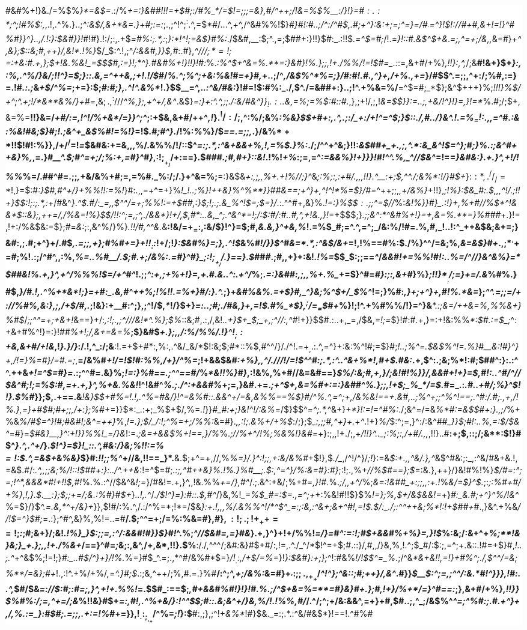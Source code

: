 #&#%+!}&./=%$%_}*=&$=_.:/%_*+=:}&##!!*!=+$#;:/#%_*/=$!$=;$;*;=&},#/^++;/*!&=%$%__:/}!}=#$:.:*;$^;!#%$:,_,.!,.^%.}..;_^:&$/,&+*&=.}+#;:=:_;.,;^!^;$^:$.^,=$*#/...^,+^,/^&#%%!$}*#}#!:#..;/^:/^#$_,.#;+^}:&:+;=;^=}=/#$_^.=$^}!$!://#+#,&+!=!}^#%#}}^_}_..,/.!:}:$&_#}}!*#!#}.!:/;:,.+$_=#%:;.*,:_;_}:*!^!;=&$}#%:_./$&#,__:$;^.,=;$##+:}!!}$#:_.:!!$*.=^$=#;*/!.=*}!_::#._&$^$+_&_*.*=;,^=+;/&,,*&=#}+$%_,:!;.;/:.//%$*^,&};$*_::&;#,++}/,&!*.!%}_$/_$:^.!,;^*/:&&*#*,}}$,#*:.#},_^//$/;*=!;=%$:+&:#.+,};$+!&.%&!_=$$$#,:=}!;*^}.#&#%+!}!!}!#:_%._:%^$+^&=%.**=:}&#}!%.};;,!+./%%_*/!=!$#=_.:*:=,&+#/+%}*,!!}:$%__:/;$,^,*/;&**#!&+}$+_}:,:%,.^%/}&/;!!^}=$;}*::.&,=^++*&,;+!.!/$_#/_%.^;%^;+*&:%&!#=+}*#,_+..;/^_,/&$%^*%=;}/#:#!.#.,^}+,/+%.,+=_}/#$$^.=;;,^+:/;%#,:=}=.!#_.:.;_&*+$/^%=*;+=}:$;_#:#;},.^!^.&%*_!.}$$__=^,.*.:^&/#&:*}!#=!$:#%:_./,$^./=&$%*!:=&$##+:}..;!^.+%&=%/**=^$=#;_*$};&^$+++}%;*!!!}%$*_/+^;^.+;!/*&**&%/}+#=_,&$;.,^:///%$*^%,};$%_:#&;$,+^+/,&^*.&$}_=:}+:^.^,;;./:&/*#&^}}$_!.:..%,_;#/$&,*=%;=%$:#::#._,},;+!/,;,!_&=$$}}:=..;*,*+&/!^}!}=,}!=*_%.#;/;$+,&=%=**!!}&=/_+#/:=,!^!/%+&*/=}}^;^_;:+$&,&+#/++^*,!*}.$^!/:/;$,^:%/;&%*:%&}$$+#+:,.^,.;:/_+:/+!^=^$;}$::./,#../}&_^.!.=%$_=!:$.,,=^#.:&:%&!#&;$}#;_!_.;&^_+_&$%#!=%!}*=!$_.#;#^}._/!%:*%*%}/$*==.=;;,*.}/&%$*+*!!$$!#!:%}},/+$/^/=%$!*=*$&#&:+=&,,,%/.&%%/!/::$^_=:;.*,:^&+&&+%,!,=%$.}%:_./;/^^+^&;}!!:*&$##+_+.,;,^.*:&_&^!$=^};#;}%.:;&^#++&}%,*,=.}_#__^.$;#^=+;/;%:+,=#}^#}_,:!;$__+_//%$+:==}.$*###.;#,#+}::&!*.!%!_+%_$:$;=,=^*:=&&%}!+}}}!#!^^.%,_^//$&^*=!==*}&#&:}.+.}^,+!/!%%*%=/.##^#=.;;*,*+&/&%+#;=,=%#._%:/;/.}+^&=%;**=:}&$&_+:,;,,%+.+!%_*//;}^*&_;:%;:,:+#/.,,*,!!}.*^__:+;$,^^./;&%*:!/}#$+_}:$:*,.^//_/=*$!,}=$:#*:}$#,#^+/}+%%!!:=%!*}#:$.,,=$$+%&_%&$^=+}%*!_!..;%}!++&}%^%**}}*##_&==;+^}+,^!^!*%=$}/#=_^++;;,*,+/&%}*+!!},$%_.:;./,/+=/^,$*;!%}:$&_#:.$,,,^!/.;!*_!+}$$:!;:;.*,:_+/#&^*}*.*^$.#/:_=,,$^^/=+;%%!:=+$##,:}_$;!;.;.&_%^!$=;$=}/_*.:.^^#+,&}%.*!=:}%$$$:.$;;^=$//*%:*&!%}}#}_.:!}+,%+#//%$*^!&&*$*_::&};,++=/,/%&=!%}$$/!!:^;=,;^,./&&*}!+/,$,#*:..&,_^;.^&^*=!;/:$:#/:#..#,^,+!&.,}!_=+$$$;}_.;;&^:*^&#%+!}=$%:#._/._!#^$+,&=%.**=}%###_+.}!=,!+:/%&$&:=$};#=*&:*;:,&^%/}%}*.!!/#$%_#:/;$,^^&.*&**:!&/=$+_=:,:%_+^%/$&/$}!^}=$;#,_&.&,}^+_*&,%*!.=%$_#;=^.^,=^;_/&:%/!#=.%,#,_!..!:^_++&$&;&+=;}&#:,;.#;+^}+$/.%.*/=_/$#$_,.=;;,*+};#%#*+=}+!$!_::%.$_!+$/;%=^$!*}:$&#%}=;},.^!$*&%*#!/}}$^#&=*.*,:^&$/&+*=!,!%==#%:$./%}^^/=&;%,*&=&$}#+*$.,;*^.+%&_%;+^=^$=#;%!.:;/^#^,,:%,*%=..%#__/.$;#_.+;/&%:._=#}^#}_;:!;$__+_//%$.}==}.$*###.;#,,+}+:&!*.!%=*$$_$:;;==*^*/_&&*#!+=%%!#!:..%=/^//}&^&*%}=*$##&!%.+,}^,+^/%%%!$=/+^#^_!.;;*^:+,;+%+!}=,+.#._&._.^:.+^/*%;.*=:}&##__:,;,,%+.__%_*+=$}^#=_#}:;:,&+#_}%}*;!!}$*___:/;$=}+=/.&*%#%.}#$,_}/#.!,.^%+*&$*$!;}=+_#*:_.&,#^++%;!%!!.=%+}#/:}.^.*;}+*&#%&%.=+$}#,_^}&;%^$+/_$%^*!=;}%#:_,}+;+^}+,#!%.*&=_};*^_^.=;;=/+://%#%,&:},$%_.&$;_,/+$/#,.*;!&}:+__#:^;},;^!/$,_*_!/}$+}_=:..*;#;./#&,*}+,=!$.#%_*$},$^;/=_=%*!_=&$$#+_%}!;!^.+%#%%/!}=^}&**_*.:;&=/++&=%,%%&+}%#$_/*;;^^=+;+&+!*&==}+/:_,:!;.,;^///&!*^.%};$%_::&;#,.:,/,&!*..+}_$+_$_;_+,;^//:,^*#!+}}$$#.:..+,_=,/$&,*=!;=*$}!#:#.+,}=:+!&:%%*$*:$$#.:=$_;*^:+&+#%^!}=:}!##_%+!;/,&+=&=%_**;$}&#$_+.};,,/:%/%%_*/.!}^$!_;:+$&,&+#/+!&*,!*}.}/}*:/.!,^_:/;&**:!.=+$+#*:,%:,.^&/_&/*$!:&;$;#*::%$,#^^/}/./^!.=+$_,.:$.^,=^}+:&:%^!#;=$}#;_!..;%^=.$&$%^!=.%}*#__&:!#}^}+,/!=}*%=#}/$=$#.=;_,**=/&%#*+!/=!$!_#:%%_,/+}/^%=*;!+&&$&_#:+%},,^*/.///*!/=!$^^#:;.*,:^..^&+%*!,#+$.#&:_.+,$^:.;&;%*!:#;$##^:}:.:^^.++&_$+!$=^$=#}=_.:;^^#=.&}%;*!=:}%#==$.$;^^==#/*%_*&!!%}#}_,:!&%,%+#//&=&#==}_$*%/:&;#,+,}/;&!*#!%}}$/,%:^.+;*^*/$&&#+!+}=$,#!:..^#/^//$&^#;!;=%$:#,=+.+,}^,%+&.%&!_!^!&#^_%.;./^:+&&#%_+;=,}&#.+=._;+^$+,&=%#+:=:}&##^%.};;,!+$;_%_*/=$._#=_.:*.#..+#/;%}^$!!}.$%#*}};$,.+==.&**_!&}$$+#%=!.!,.^%=#&/*}!^=&%*#*::.&&*^+/=&,&%%==%$}#/^%.^,=^;+,/&%&!==+.&#,_*..;%^_+;;^%^!==;.^#:_/.#;._,+,/!%.},=_}+#$#;#+;;,/+:};%#*+=}}$*:_.:+;_%$+$/,%=*.!*}}*#_#:+;}&!^!/:&%*=/$}$$^_=^;.*,_^&+}+_*}!:=!=^#%:_./;&^=/=&_%*#:=&$$#+:}.,;/_%+%&_%/#$=^}!#;#&#!;&^=++}_%,*!=.};$/_/:!;^%=+;/%%:*&=#}.*,_,:!;.&%+_/+%$*:/;};$*_:,;;#,^+}+.+^*.!+}_%/_$:^;=,}^:/:&^*##_}}$;#!:..%,=:$/$&^*=#}=*$_#&_}__,}^:+!}}%%!_=/}&*!:=._;*&=+&&$%+!==,}/*%_%._;//%+^/!%;%&%!}&#=_+}:;,,!+./;,+*/!!}^.._;:%;:,/+#/.,,*,!!}..#__:+;$,::;/;&**:$!}#$^_}_._^,.^+/_}.*$!^}=$}!_::.^,#&:/}&;%!!:=%$=!$:$.^,=&$+*&_%&*}*_$}#:_!!;;%^_+//&,!!==_}*.__&.$;+^=+,//,%*%=_}/.}_^:!;;,+:&/&%#*+$!},$*_._/_*,/^!/^}/*;!*}:=&_$:+.*,,^&/.},*_*^*&$^#&:;:_,:^&/#&+&.!,=&$.#/:_.^,$,;;$&;%/!::!$##+:}:../^.++&_:$!$=^$=#;_*.:;,^#++&}%.*!%.}%#__;.$:,^=^}/*%:*&=#}:#}_;:!;.,%+_//%$*#==};$*_=:&.},++}/}&!#%!%}_$/#=:^;=;!^*,&&&*#!+!!$,#!_%.%.:^//$&^&*!;=*}/#&!=.+,}^,,!&.%%*+=/},#^*/.;.&^:+&/;%+#_=,}!#._%._;/,,+^/_%;*&=:!&##_+:;;,,:+.!*%_&/=$}^$._;:_;:%#+#/+%}*,!,}.$.__:};$;;+=/;&.*:%#}#$+_}_..!,.^_/_./*$!^}=}:#*::.$,#^_/}&,%!*_=%$_#=:$=.,=^;+*+:%&!#!!$}$%_!=};%,$+/&$&&!=_+}*#:_&.#;+^}^%/!&^*%=$}/}$_^.=.&,*^+/&}_*+*}},$!#/:%.^,/.:/^%=*;!*=/$&_}:+.!,,,%/.&%%^!/*^$^_=:;:&,:^&+;&+^#!,=!$.$/:_./;:^^++&;%*!:!+$##+_#.,}&^.+%&_//!$=^}$#;_=.:};^#^,&}%,%!=..=#__/.$;^^=+;/=%:%&=#},#}$,:!;.;!+_+%%$$+==!;$*_:_*;#;&+}/;&!*.!%}_}*_$:;;=,:^*/:&&*#!#}}$}#!_^.%;_^//$&#*=,*=*}*#&_}.+,}^}+!+/%%!_=/}=#^:=:!;*#$+&&#%+%}=,}!$*_%:&;/:&+^+*%;**!&}&;}_+.};,,!+./%&+*/==}^#=_;_&;:,&^,/+,&*,!!}.$%__:/./,^^^/;&#*:*&}#$+#/:,!=,.^./_^/*$!^=+$;#.::}/,#,,/}&,%,!.^;$_#/:$:;,=^;+.&::.!#=+$}#,_!..;.^_+^&$%;!=!;}*#:_..#$/^}+}/!%.*%=_}_#$_^.=;.,*^#/&%#*$=}*/$!_.:%.$,/+$/=%=*}!*}:$&#}:+;};*^!:#&%*_!/!$$^_=_%.*;/^&_*&+&!!,=!}+#%^;./,$^^/=&;%**/=&};#+_!.,:!^.+%/+%/*,=^.}#;$*.:;&,^++/;%,#.=.}%#__/:^;^,*+;/&%:*&=#}+$^_,:;;.,_+_+/%$*^!^};^&_::_;#;++}/,&^*.#}}_$__$:^;=,;^^/:&.*#!^}}},!#:..^,_$#/$&_*=*://$:#;:#=;,}^,+!+.%%!_=.$$#_:==$;*,#+&&#%#!}!_}!#._%._;/^$+_&=%=**=#}&}#_+.};#,!+}/%+$*/=$}^#=_=:*;},&+#/+%}*,!!}}$%#%:/;=,^+=/;&*%!!&}#$+_=:,#!,.^%+*&/}:!^^$$;#*::.&;&^+/}&,%/!.!%%,#/_/.^/;^;+/&:&&^,=+}+#,$#..;,^_;/&$%^*^=;^%#:_;.#.+^}+,/,%._:=_}:#$#;.=;;,.+:=!%#*+=}},$!_.:_;_,_+$/^%=*;!*}:$__#:,;},;^!+_&%*_!#}$&._=:;.*.:^&/#&$*}!==!.^#%#